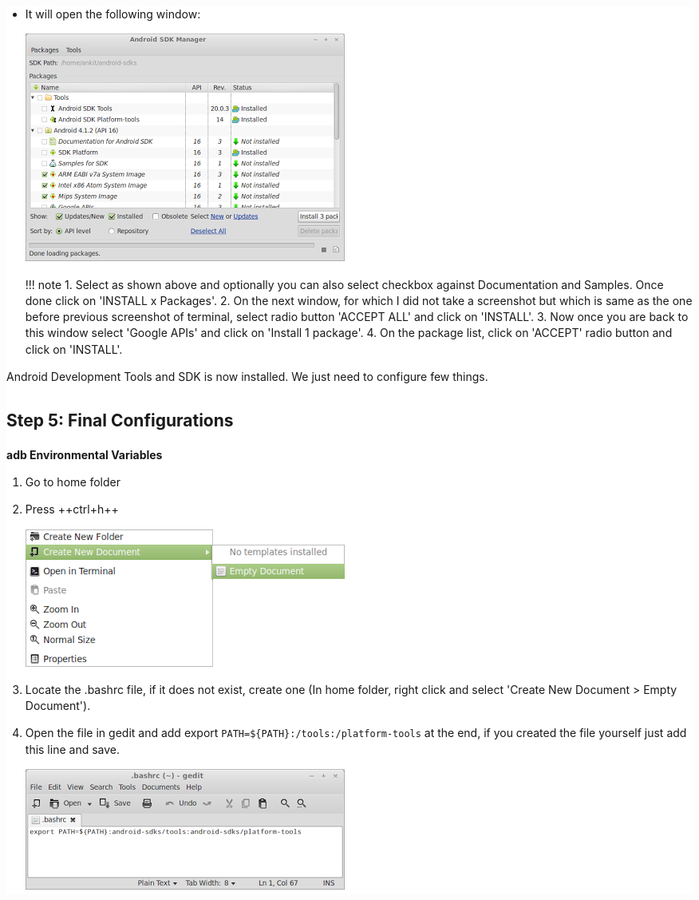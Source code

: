 * It will open the following window:

    ![Fig-20](../assets/images/2016/07/20121018_Fig_20.png)

    !!! note
        1. Select as shown above and optionally you can also select checkbox against Documentation and Samples. Once done click on 'INSTALL x Packages'. 
        2. On the next window, for which I did not take a screenshot but which is same as the one before previous screenshot of terminal, select radio button 'ACCEPT ALL' and click on 'INSTALL'. 
        3. Now once you are back to this window select 'Google APIs' and click on 'Install 1 package'.
        4. On the package list, click on 'ACCEPT' radio button and click on 'INSTALL'.

Android Development Tools and SDK is now installed. We just need to configure few things.

## Step 5: Final Configurations

**adb Environmental Variables**

1. Go to home folder

1. Press ++ctrl+h++
        
    ![Fig-21](../assets/images/2016/07/20121018_Fig_21.png)

1. Locate the .bashrc file, if it does not exist, create one (In home folder, right click and select 'Create New Document > Empty Document').

1. Open the file in gedit and add export `PATH=${PATH}:/tools:/platform-tools` at the end, if you created the file yourself just add this line and save.

    ![Fig-22](../assets/images/2016/07/20121018_Fig_22.png)
